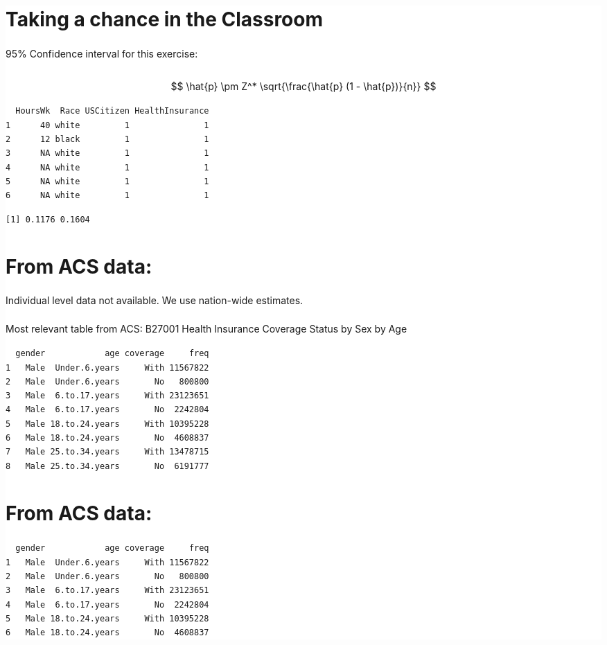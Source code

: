 
Taking a chance in the Classroom
========================================================
95% Confidence interval for this exercise: <br/>
<br/>
$$
\hat{p} \pm Z^* \sqrt{\frac{\hat{p} (1 - \hat{p})}{n}}
$$

```
  HoursWk  Race USCitizen HealthInsurance
1      40 white         1               1
2      12 black         1               1
3      NA white         1               1
4      NA white         1               1
5      NA white         1               1
6      NA white         1               1
```

```
[1] 0.1176 0.1604
```



From ACS data:
========================================================
Individual level data not available. We use nation-wide estimates.<br/>
<br/>
Most relevant table from ACS: B27001 Health Insurance Coverage Status by Sex by Age

```
  gender            age coverage     freq
1   Male  Under.6.years     With 11567822
2   Male  Under.6.years       No   800800
3   Male  6.to.17.years     With 23123651
4   Male  6.to.17.years       No  2242804
5   Male 18.to.24.years     With 10395228
6   Male 18.to.24.years       No  4608837
7   Male 25.to.34.years     With 13478715
8   Male 25.to.34.years       No  6191777
```


From ACS data:
========================================================

```
  gender            age coverage     freq
1   Male  Under.6.years     With 11567822
2   Male  Under.6.years       No   800800
3   Male  6.to.17.years     With 23123651
4   Male  6.to.17.years       No  2242804
5   Male 18.to.24.years     With 10395228
6   Male 18.to.24.years       No  4608837
```

